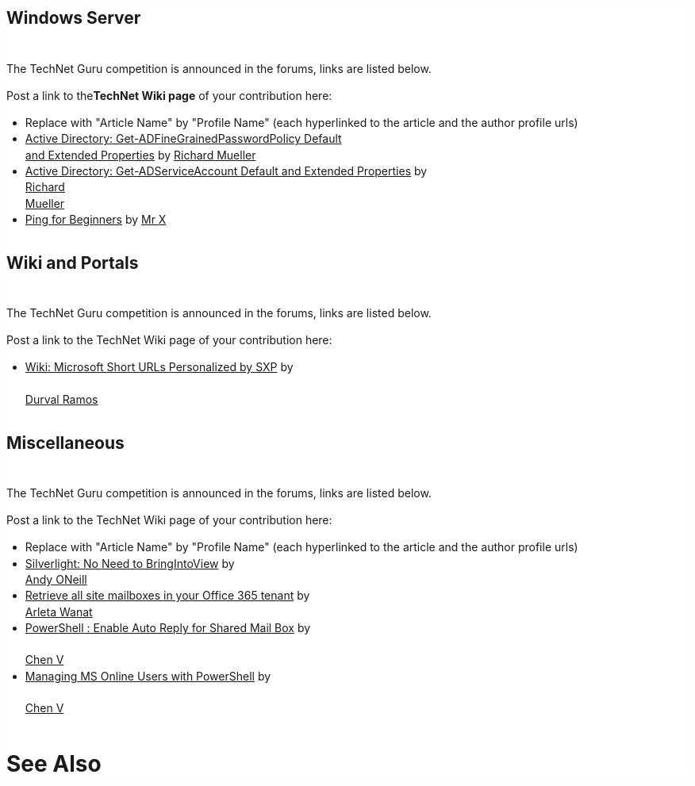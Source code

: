 
## <a name="Windows_Server"></a>Windows Server
<br>The TechNet Guru competition is announced in the forums, links are listed below.<br>

Post a link to the**TechNet Wiki page** of your contribution here:


- Replace with "Article Name" by "Profile Name" (each hyperlinked to the article and the author profile urls)<br>
- [Active Directory: Get-ADFineGrainedPasswordPolicy Default<br> and Extended Properties](http://social.technet.microsoft.com/wiki/contents/articles/29826.active-directory-get-adfinegrainedpasswordpolicy-default-and-extended-properties.aspx) by [Richard Mueller](http://social.technet.microsoft.com/wiki/37268/ProfileUrlRedirect.ashx)
- [Active Directory: Get-ADServiceAccount Default and Extended Properties](http://social.technet.microsoft.com/wiki/contents/articles/29827.active-directory-get-adserviceaccount-default-and-extended-properties.aspx) by<br>[Richard<br> Mueller](http://social.technet.microsoft.com/wiki/37268/ProfileUrlRedirect.ashx)
- [Ping for Beginners](http://social.technet.microsoft.com/wiki/contents/articles/30110.ping-for-beginners.aspx) by [Mr X](https://social.technet.microsoft.com/profile/mr%20%20x/?type=forum)


## <a name="Wiki_and_Portals"></a>Wiki and Portals
<br>The TechNet Guru competition is announced in the forums, links are listed below.<br>

Post a link to the TechNet Wiki page of your contribution here:


- [Wiki: Microsoft Short URLs Personalized by SXP](http://social.technet.microsoft.com/wiki/contents/articles/30113.wiki-microsoft-short-urls-personalized-by-sxp.aspx) by<br>[<br>Durval Ramos](http://social.technet.microsoft.com/wiki/398438/ProfileUrlRedirect.ashx)


## <a name="Miscellaneous"></a>Miscellaneous
<br>The TechNet Guru competition is announced in the forums, links are listed below.<br>

Post a link to the TechNet Wiki page of your contribution here:


- Replace with "Article Name" by "Profile Name" (each hyperlinked to the article and the author profile urls)<br>
- [Silverlight: No Need to BringIntoView](http://social.technet.microsoft.com/wiki/contents/articles/29927.silverlight-no-need-to-bringintoview.aspx) by<br>[Andy ONeill](https://social.technet.microsoft.com/profile/andy%20oneill/)
- [Retrieve all site mailboxes in your Office 365 tenant](http://social.technet.microsoft.com/wiki/contents/articles/29985.retrieve-all-site-mailboxes-in-your-office-365-tenant.aspx) by<br>[Arleta Wanat](https://social.technet.microsoft.com/Profile/arleta%20wanat)
- [PowerShell : Enable Auto Reply for Shared Mail Box](http://social.technet.microsoft.com/wiki/contents/articles/29975.powershell-enable-auto-reply-for-shared-mail-box.aspx) by<br>[<br>Chen V](http://social.technet.microsoft.com/wiki/437133/ProfileUrlRedirect.ashx)
- [Managing MS Online Users with PowerShell](http://social.technet.microsoft.com/wiki/contents/articles/30001.managing-ms-online-users-with-powershell.aspx) by<br>[<br>Chen V](http://social.technet.microsoft.com/wiki/437133/ProfileUrlRedirect.ashx)


# <a name="See_Also"></a>See Also
